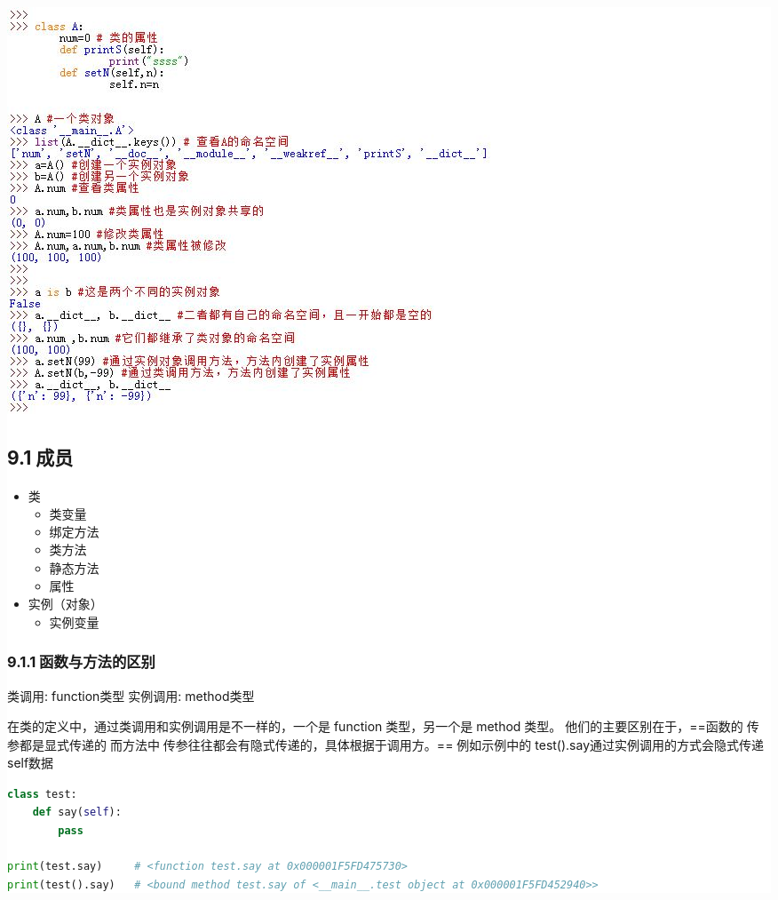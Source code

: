   ![类与实例对象](../../00_另一个人的笔记/类和对象/imgs/python_24_1.JPG)


## 9.1 成员

- 类
  - 类变量
  - 绑定方法
  - 类方法
  - 静态方法
  - 属性
- 实例（对象）
  - 实例变量

### 9.1.1 函数与方法的区别

类调用: function类型
实例调用: method类型 

在类的定义中，通过类调用和实例调用是不一样的，一个是 function 类型，另一个是 method 类型。
他们的主要区别在于，==函数的 传参都是显式传递的 而方法中 传参往往都会有隐式传递的，具体根据于调用方。==
例如示例中的 test().say通过实例调用的方式会隐式传递 self数据

```python
class test:
    def say(self):
        pass

print(test.say)     # <function test.say at 0x000001F5FD475730>
print(test().say)   # <bound method test.say of <__main__.test object at 0x000001F5FD452940>>


```
